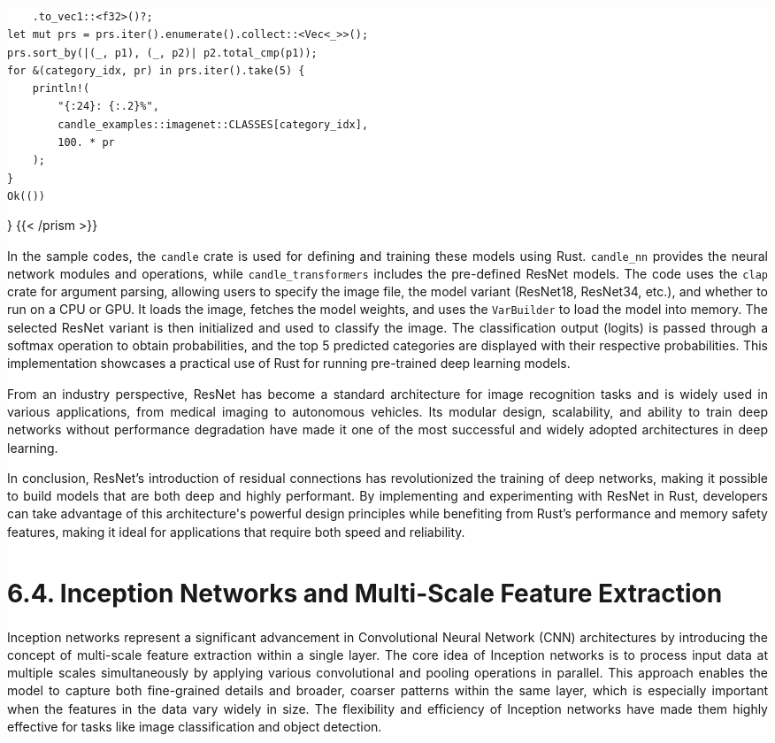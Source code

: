         .to_vec1::<f32>()?;
    let mut prs = prs.iter().enumerate().collect::<Vec<_>>();
    prs.sort_by(|(_, p1), (_, p2)| p2.total_cmp(p1));
    for &(category_idx, pr) in prs.iter().take(5) {
        println!(
            "{:24}: {:.2}%",
            candle_examples::imagenet::CLASSES[category_idx],
            100. * pr
        );
    }
    Ok(())
}
{{< /prism >}}
<p style="text-align: justify;">
In the sample codes, the <code>candle</code> crate is used for defining and training these models using Rust. <code>candle_nn</code> provides the neural network modules and operations, while <code>candle_transformers</code> includes the pre-defined ResNet models. The code uses the <code>clap</code> crate for argument parsing, allowing users to specify the image file, the model variant (ResNet18, ResNet34, etc.), and whether to run on a CPU or GPU. It loads the image, fetches the model weights, and uses the <code>VarBuilder</code> to load the model into memory. The selected ResNet variant is then initialized and used to classify the image. The classification output (logits) is passed through a softmax operation to obtain probabilities, and the top 5 predicted categories are displayed with their respective probabilities. This implementation showcases a practical use of Rust for running pre-trained deep learning models.
</p>

<p style="text-align: justify;">
From an industry perspective, ResNet has become a standard architecture for image recognition tasks and is widely used in various applications, from medical imaging to autonomous vehicles. Its modular design, scalability, and ability to train deep networks without performance degradation have made it one of the most successful and widely adopted architectures in deep learning.
</p>

<p style="text-align: justify;">
In conclusion, ResNet’s introduction of residual connections has revolutionized the training of deep networks, making it possible to build models that are both deep and highly performant. By implementing and experimenting with ResNet in Rust, developers can take advantage of this architecture's powerful design principles while benefiting from Rust’s performance and memory safety features, making it ideal for applications that require both speed and reliability.
</p>

# 6.4. Inception Networks and Multi-Scale Feature Extraction
<p style="text-align: justify;">
Inception networks represent a significant advancement in Convolutional Neural Network (CNN) architectures by introducing the concept of multi-scale feature extraction within a single layer. The core idea of Inception networks is to process input data at multiple scales simultaneously by applying various convolutional and pooling operations in parallel. This approach enables the model to capture both fine-grained details and broader, coarser patterns within the same layer, which is especially important when the features in the data vary widely in size. The flexibility and efficiency of Inception networks have made them highly effective for tasks like image classification and object detection.
</p>
